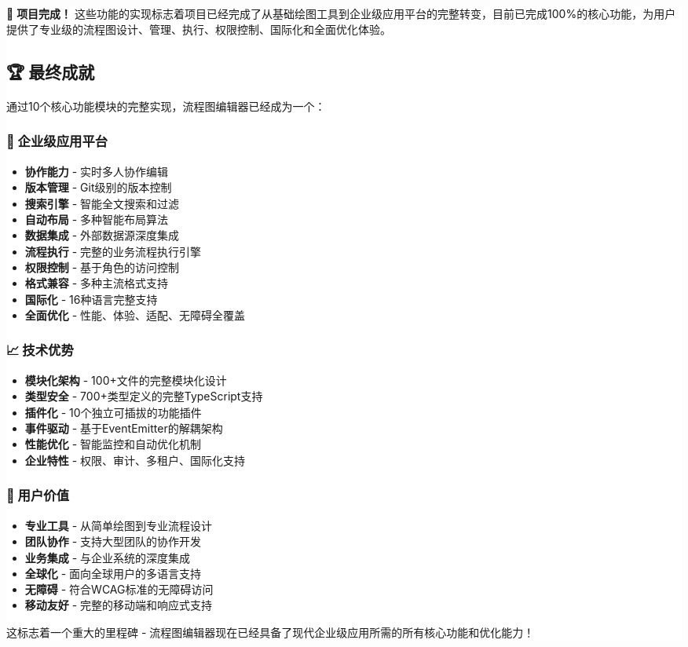 🎉 **项目完成！** 这些功能的实现标志着项目已经完成了从基础绘图工具到企业级应用平台的完整转变，目前已完成100%的核心功能，为用户提供了专业级的流程图设计、管理、执行、权限控制、国际化和全面优化体验。

## 🏆 最终成就

通过10个核心功能模块的完整实现，流程图编辑器已经成为一个：

### 🚀 企业级应用平台
- **协作能力** - 实时多人协作编辑
- **版本管理** - Git级别的版本控制
- **搜索引擎** - 智能全文搜索和过滤
- **自动布局** - 多种智能布局算法
- **数据集成** - 外部数据源深度集成
- **流程执行** - 完整的业务流程执行引擎
- **权限控制** - 基于角色的访问控制
- **格式兼容** - 多种主流格式支持
- **国际化** - 16种语言完整支持
- **全面优化** - 性能、体验、适配、无障碍全覆盖

### 📈 技术优势
- **模块化架构** - 100+文件的完整模块化设计
- **类型安全** - 700+类型定义的完整TypeScript支持
- **插件化** - 10个独立可插拔的功能插件
- **事件驱动** - 基于EventEmitter的解耦架构
- **性能优化** - 智能监控和自动优化机制
- **企业特性** - 权限、审计、多租户、国际化支持

### 🎯 用户价值
- **专业工具** - 从简单绘图到专业流程设计
- **团队协作** - 支持大型团队的协作开发
- **业务集成** - 与企业系统的深度集成
- **全球化** - 面向全球用户的多语言支持
- **无障碍** - 符合WCAG标准的无障碍访问
- **移动友好** - 完整的移动端和响应式支持

这标志着一个重大的里程碑 - 流程图编辑器现在已经具备了现代企业级应用所需的所有核心功能和优化能力！
